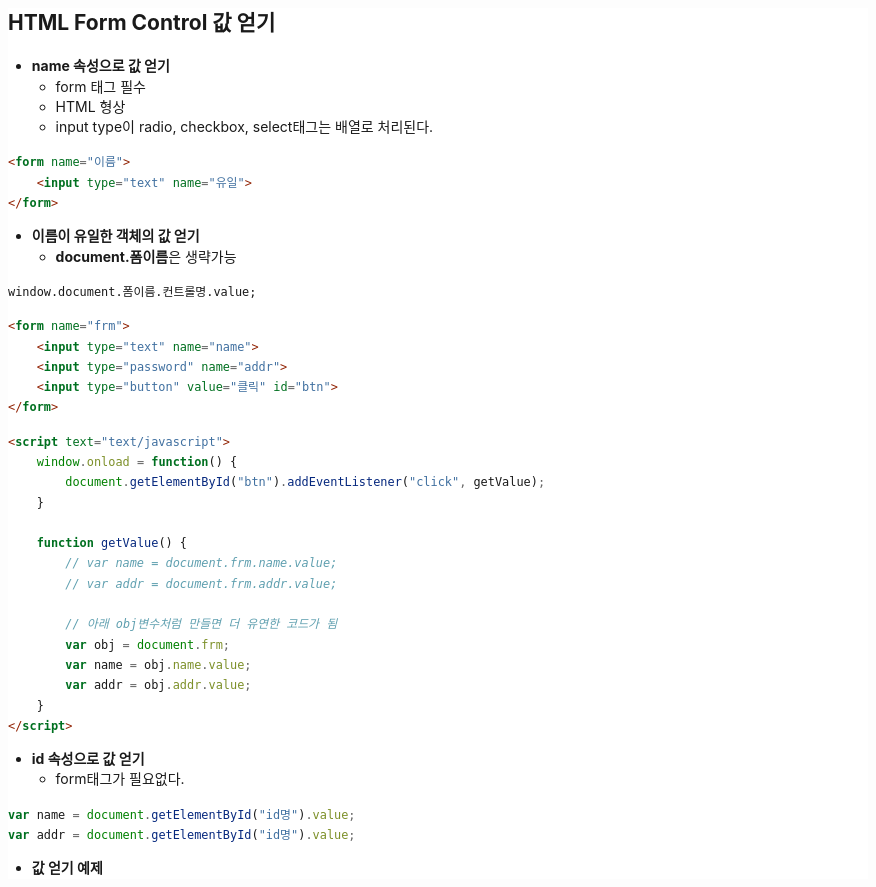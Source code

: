 ## HTML Form Control 값 얻기

* **name 속성으로 값 얻기**
     * form 태그 필수
     * HTML 형상
     * input type이 radio, checkbox, select태그는 배열로 처리된다.

```html
<form name="이름">
    <input type="text" name="유일">
</form>
```

* **이름이 유일한 객체의 값 얻기**
     * **document.폼이름**은 생략가능

```
window.document.폼이름.컨트롤명.value;
```

```html
<form name="frm"> 
    <input type="text" name="name">
    <input type="password" name="addr">
    <input type="button" value="클릭" id="btn">
</form>
```

```html
<script text="text/javascript">
    window.onload = function() {
        document.getElementById("btn").addEventListener("click", getValue);
    }

    function getValue() {
        // var name = document.frm.name.value;
        // var addr = document.frm.addr.value;

        // 아래 obj변수처럼 만들면 더 유연한 코드가 됨
        var obj = document.frm;
        var name = obj.name.value;
        var addr = obj.addr.value;
    }
</script>
```

* **id 속성으로 값 얻기**
     * form태그가 필요없다.

```javascript
var name = document.getElementById("id명").value;
var addr = document.getElementById("id명").value;
```

* **값 얻기 예제**
